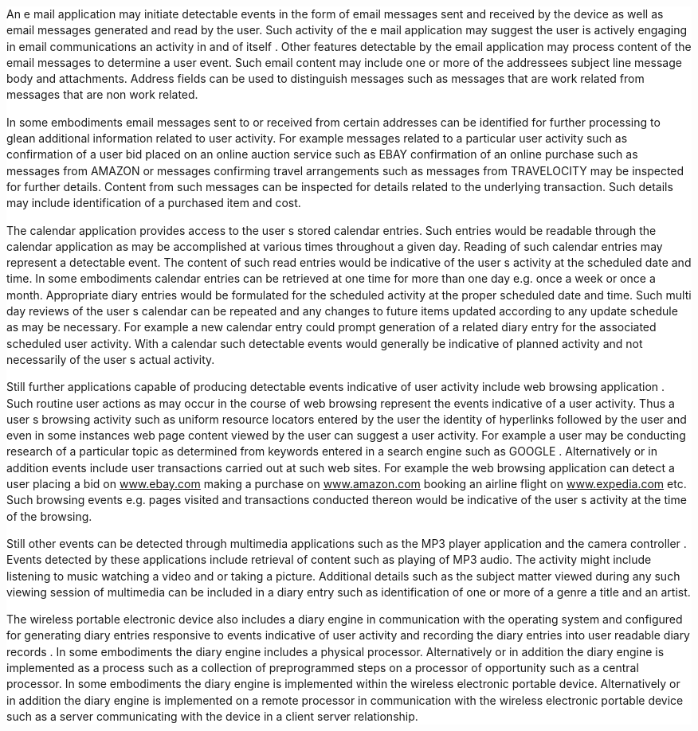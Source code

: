 An e mail application may initiate detectable events in the form of email messages sent and received by the device as well as email messages generated and read by the user. Such activity of the e mail application may suggest the user is actively engaging in email communications an activity in and of itself . Other features detectable by the email application may process content of the email messages to determine a user event. Such email content may include one or more of the addressees subject line message body and attachments. Address fields can be used to distinguish messages such as messages that are work related from messages that are non work related.

In some embodiments email messages sent to or received from certain addresses can be identified for further processing to glean additional information related to user activity. For example messages related to a particular user activity such as confirmation of a user bid placed on an online auction service such as EBAY confirmation of an online purchase such as messages from AMAZON or messages confirming travel arrangements such as messages from TRAVELOCITY may be inspected for further details. Content from such messages can be inspected for details related to the underlying transaction. Such details may include identification of a purchased item and cost.

The calendar application provides access to the user s stored calendar entries. Such entries would be readable through the calendar application as may be accomplished at various times throughout a given day. Reading of such calendar entries may represent a detectable event. The content of such read entries would be indicative of the user s activity at the scheduled date and time. In some embodiments calendar entries can be retrieved at one time for more than one day e.g. once a week or once a month. Appropriate diary entries would be formulated for the scheduled activity at the proper scheduled date and time. Such multi day reviews of the user s calendar can be repeated and any changes to future items updated according to any update schedule as may be necessary. For example a new calendar entry could prompt generation of a related diary entry for the associated scheduled user activity. With a calendar such detectable events would generally be indicative of planned activity and not necessarily of the user s actual activity.

Still further applications capable of producing detectable events indicative of user activity include web browsing application . Such routine user actions as may occur in the course of web browsing represent the events indicative of a user activity. Thus a user s browsing activity such as uniform resource locators entered by the user the identity of hyperlinks followed by the user and even in some instances web page content viewed by the user can suggest a user activity. For example a user may be conducting research of a particular topic as determined from keywords entered in a search engine such as GOOGLE . Alternatively or in addition events include user transactions carried out at such web sites. For example the web browsing application can detect a user placing a bid on www.ebay.com making a purchase on www.amazon.com booking an airline flight on www.expedia.com etc. Such browsing events e.g. pages visited and transactions conducted thereon would be indicative of the user s activity at the time of the browsing.

Still other events can be detected through multimedia applications such as the MP3 player application and the camera controller . Events detected by these applications include retrieval of content such as playing of MP3 audio. The activity might include listening to music watching a video and or taking a picture. Additional details such as the subject matter viewed during any such viewing session of multimedia can be included in a diary entry such as identification of one or more of a genre a title and an artist.

The wireless portable electronic device also includes a diary engine in communication with the operating system and configured for generating diary entries responsive to events indicative of user activity and recording the diary entries into user readable diary records . In some embodiments the diary engine includes a physical processor. Alternatively or in addition the diary engine is implemented as a process such as a collection of preprogrammed steps on a processor of opportunity such as a central processor. In some embodiments the diary engine is implemented within the wireless electronic portable device. Alternatively or in addition the diary engine is implemented on a remote processor in communication with the wireless electronic portable device such as a server communicating with the device in a client server relationship.
